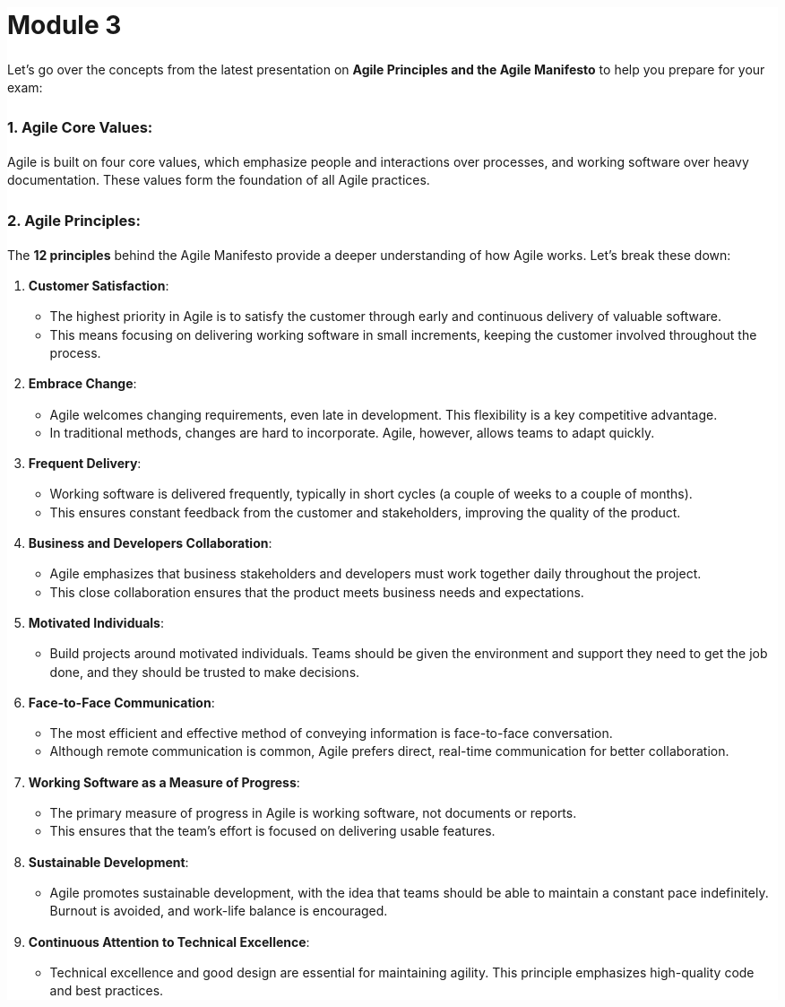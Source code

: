 # Module 3
Let’s go over the concepts from the latest presentation on **Agile Principles and the Agile Manifesto** to help you prepare for your exam:

### **1. Agile Core Values**:
Agile is built on four core values, which emphasize people and interactions over processes, and working software over heavy documentation. These values form the foundation of all Agile practices.

### **2. Agile Principles**:
The **12 principles** behind the Agile Manifesto provide a deeper understanding of how Agile works. Let’s break these down:

1. **Customer Satisfaction**:
   - The highest priority in Agile is to satisfy the customer through early and continuous delivery of valuable software.
   - This means focusing on delivering working software in small increments, keeping the customer involved throughout the process.

2. **Embrace Change**:
   - Agile welcomes changing requirements, even late in development. This flexibility is a key competitive advantage.
   - In traditional methods, changes are hard to incorporate. Agile, however, allows teams to adapt quickly.

3. **Frequent Delivery**:
   - Working software is delivered frequently, typically in short cycles (a couple of weeks to a couple of months).
   - This ensures constant feedback from the customer and stakeholders, improving the quality of the product.

4. **Business and Developers Collaboration**:
   - Agile emphasizes that business stakeholders and developers must work together daily throughout the project.
   - This close collaboration ensures that the product meets business needs and expectations.

5. **Motivated Individuals**:
   - Build projects around motivated individuals. Teams should be given the environment and support they need to get the job done, and they should be trusted to make decisions.

6. **Face-to-Face Communication**:
   - The most efficient and effective method of conveying information is face-to-face conversation.
   - Although remote communication is common, Agile prefers direct, real-time communication for better collaboration.

7. **Working Software as a Measure of Progress**:
   - The primary measure of progress in Agile is working software, not documents or reports.
   - This ensures that the team’s effort is focused on delivering usable features.

8. **Sustainable Development**:
   - Agile promotes sustainable development, with the idea that teams should be able to maintain a constant pace indefinitely. Burnout is avoided, and work-life balance is encouraged.

9. **Continuous Attention to Technical Excellence**:
   - Technical excellence and good design are essential for maintaining agility. This principle emphasizes high-quality code and best practices.
